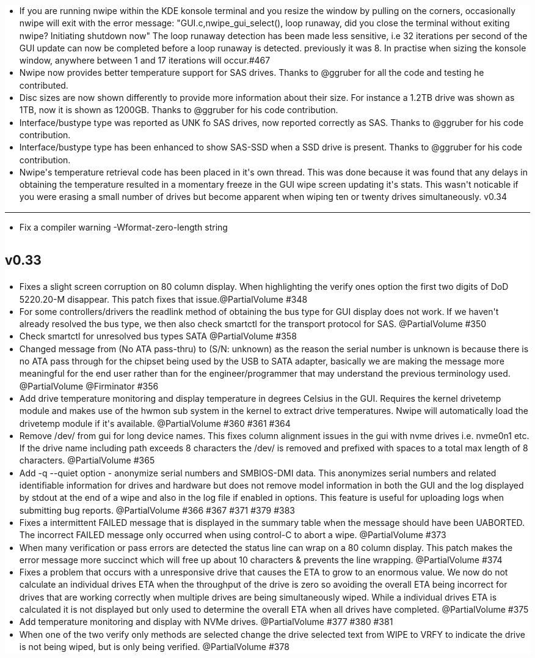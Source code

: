 - If you are running nwipe within the KDE konsole terminal and you resize the window by pulling on the corners, occasionally nwipe will exit with the error message: "GUI.c,nwipe_gui_select(), loop runaway, did you close the terminal without exiting nwipe? Initiating shutdown now" The loop runaway detection has been made less sensitive, i.e 32 iterations per second of the GUI update can now be completed before a loop runaway is detected. previously it was 8. In practise when sizing the konsole window, anywhere between 1 and 17 iterations will occur.#467
- Nwipe now provides better temperature support for SAS drives. Thanks to @ggruber for all the code and testing he contributed.
- Disc sizes are now shown differently to provide more information about their size. For instance a 1.2TB drive was shown as 1TB, now it is shown as 1200GB. Thanks to @ggruber for his code contribution.
- Interface/bustype type was reported as UNK fo SAS drives, now reported correctly as SAS. Thanks to @ggruber for his code contribution.
- Interface/bustype type has been enhanced to show SAS-SSD when a SSD drive is present. Thanks to @ggruber for his code contribution.
- Nwipe's temperature retrieval code has been placed in it's own thread. This was done because it was found that any delays in obtaining the temperature resulted in a momentary freeze in the GUI wipe screen updating it's stats. This wasn't noticable if you were erasing a small number of drives but become apparent when wiping ten or twenty drives simultaneously.
v0.34
-----------------------
- Fix a compiler warning -Wformat-zero-length string 


v0.33
-----------------------
- Fixes a slight screen corruption on 80 column display. When highlighting the verify ones option the first two digits of DoD 5220.20-M disappear. This patch fixes that issue.@PartialVolume #348 
- For some controllers/drivers the readlink method of obtaining the bus type for GUI display does not work. If we haven't already resolved the bus type, we then also check smartctl for the transport protocol for SAS. @PartialVolume #350 
- Check smartctl for unresolved bus types SATA  @PartialVolume #358 
- Changed message from (No ATA pass-thru) to (S/N: unknown) as the reason the serial number is unknown is because there is no ATA pass through for the chipset being used by the USB to SATA adapter, basically we are making the message more meaningful for the end user rather than for the engineer/programmer that may understand the previous terminology used. @PartialVolume @Firminator #356 
- Add drive temperature monitoring and display temperature in degrees Celsius in the GUI. Requires the kernel drivetemp module and makes use of the hwmon sub system in the kernel to extract drive temperatures. Nwipe will automatically load the drivetemp module if it's available. @PartialVolume #360 #361 #364
- Remove /dev/ from gui for long device names. This fixes column alignment issues in the gui with nvme drives i.e. nvme0n1 etc. If the drive name including path exceeds 8 characters the /dev/ is removed and prefixed with spaces to a total max length of 8 characters. @PartialVolume #365 
- Add -q --quiet option - anonymize serial numbers and SMBIOS-DMI data. This anonymizes serial numbers and related identifiable information for drives and hardware but does not remove model information in both the GUI and the log displayed by stdout at the end of a wipe and also in the log file if enabled in options. This feature is useful for uploading logs when submitting bug reports. @PartialVolume #366 #367 #371 #379 #383 
- Fixes a intermittent FAILED message that is displayed in the summary table when the message should have been UABORTED. The incorrect FAILED message only occurred when using control-C to abort a wipe. @PartialVolume #373 
- When many verification or pass errors are detected the status line can wrap on a 80 column display. This patch makes the error message more succinct which will free up about 10 characters & prevents the line wrapping. @PartialVolume #374 
- Fixes a problem that occurs with a unresponsive drive that causes the ETA to grow to an enormous value. We now do not calculate an individual drives ETA  when the throughput of the drive is zero so avoiding the overall ETA being incorrect for drives that are working correctly when multiple drives are being simultaneously wiped. While a individual drives ETA is calculated it is not displayed but only used to determine the overall ETA when all drives have completed. @PartialVolume #375 
- Add temperature monitoring and display with NVMe drives. @PartialVolume #377 #380 #381 
- When one of the two verify only methods are selected change the drive selected text from WIPE to VRFY to indicate the drive is not being wiped, but is only being verified. @PartialVolume  #378 